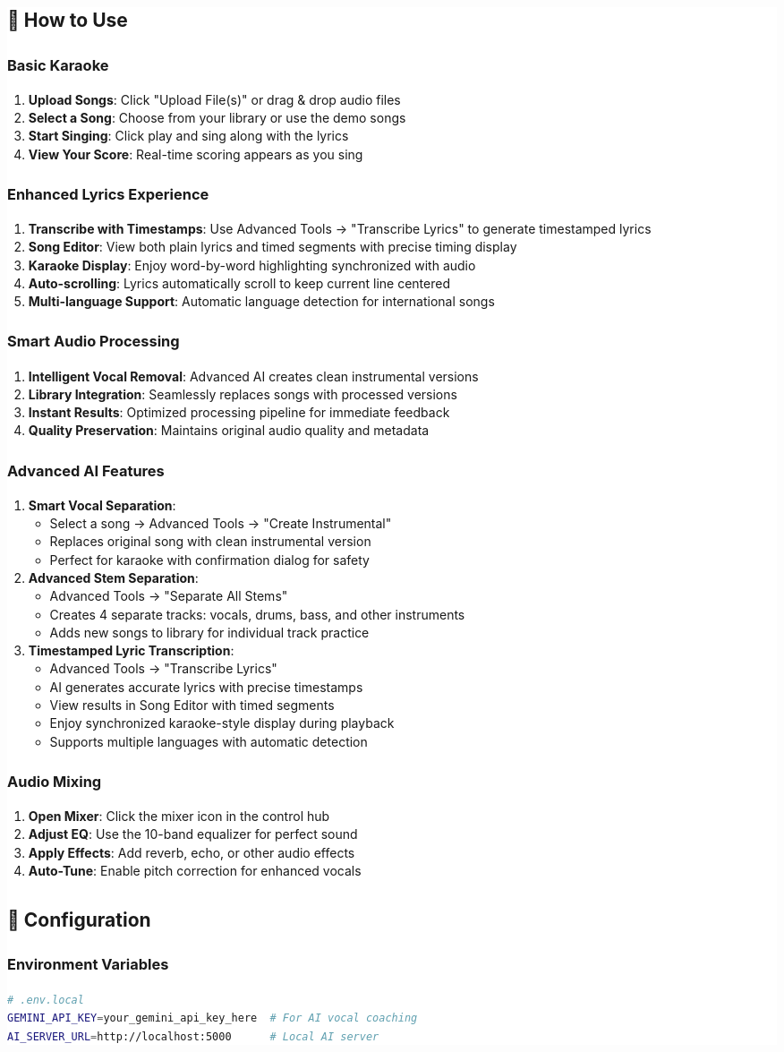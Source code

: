 
## 🎵 How to Use

### Basic Karaoke
1. **Upload Songs**: Click "Upload File(s)" or drag & drop audio files
2. **Select a Song**: Choose from your library or use the demo songs
3. **Start Singing**: Click play and sing along with the lyrics
4. **View Your Score**: Real-time scoring appears as you sing

### Enhanced Lyrics Experience
1. **Transcribe with Timestamps**: Use Advanced Tools → "Transcribe Lyrics" to generate timestamped lyrics
2. **Song Editor**: View both plain lyrics and timed segments with precise timing display
3. **Karaoke Display**: Enjoy word-by-word highlighting synchronized with audio
4. **Auto-scrolling**: Lyrics automatically scroll to keep current line centered
5. **Multi-language Support**: Automatic language detection for international songs

### Smart Audio Processing
1. **Intelligent Vocal Removal**: Advanced AI creates clean instrumental versions
2. **Library Integration**: Seamlessly replaces songs with processed versions
3. **Instant Results**: Optimized processing pipeline for immediate feedback
4. **Quality Preservation**: Maintains original audio quality and metadata

### Advanced AI Features
1. **Smart Vocal Separation**: 
   - Select a song → Advanced Tools → "Create Instrumental"
   - Replaces original song with clean instrumental version
   - Perfect for karaoke with confirmation dialog for safety
2. **Advanced Stem Separation**:
   - Advanced Tools → "Separate All Stems" 
   - Creates 4 separate tracks: vocals, drums, bass, and other instruments
   - Adds new songs to library for individual track practice
3. **Timestamped Lyric Transcription**:
   - Advanced Tools → "Transcribe Lyrics"
   - AI generates accurate lyrics with precise timestamps
   - View results in Song Editor with timed segments
   - Enjoy synchronized karaoke-style display during playback
   - Supports multiple languages with automatic detection

### Audio Mixing
1. **Open Mixer**: Click the mixer icon in the control hub
2. **Adjust EQ**: Use the 10-band equalizer for perfect sound
3. **Apply Effects**: Add reverb, echo, or other audio effects
4. **Auto-Tune**: Enable pitch correction for enhanced vocals

## 🔧 Configuration

### Environment Variables
```bash
# .env.local
GEMINI_API_KEY=your_gemini_api_key_here  # For AI vocal coaching
AI_SERVER_URL=http://localhost:5000      # Local AI server
```
